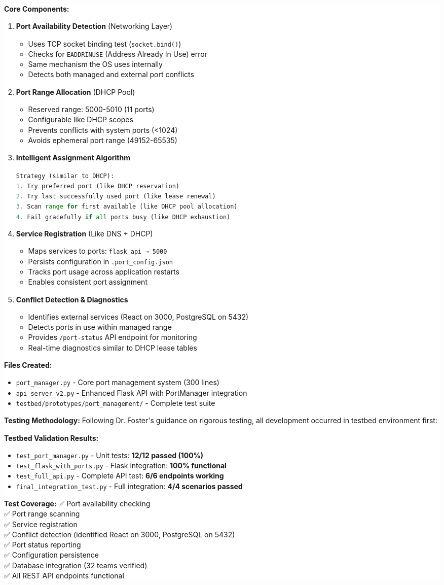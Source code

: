 **Core Components:**

1. **Port Availability Detection** (Networking Layer)
   - Uses TCP socket binding test (`socket.bind()`)
   - Checks for `EADDRINUSE` (Address Already In Use) error
   - Same mechanism the OS uses internally
   - Detects both managed and external port conflicts

2. **Port Range Allocation** (DHCP Pool)
   - Reserved range: 5000-5010 (11 ports)
   - Configurable like DHCP scopes
   - Prevents conflicts with system ports (<1024)
   - Avoids ephemeral port range (49152-65535)

3. **Intelligent Assignment Algorithm**
   ```python
   Strategy (similar to DHCP):
   1. Try preferred port (like DHCP reservation)
   2. Try last successfully used port (like lease renewal)
   3. Scan range for first available (like DHCP pool allocation)
   4. Fail gracefully if all ports busy (like DHCP exhaustion)
   ```

4. **Service Registration** (Like DNS + DHCP)
   - Maps services to ports: `flask_api → 5000`
   - Persists configuration in `.port_config.json`
   - Tracks port usage across application restarts
   - Enables consistent port assignment

5. **Conflict Detection & Diagnostics**
   - Identifies external services (React on 3000, PostgreSQL on 5432)
   - Detects ports in use within managed range
   - Provides `/port-status` API endpoint for monitoring
   - Real-time diagnostics similar to DHCP lease tables

**Files Created:**
- `port_manager.py` - Core port management system (300 lines)
- `api_server_v2.py` - Enhanced Flask API with PortManager integration
- `testbed/prototypes/port_management/` - Complete test suite

**Testing Methodology:**
Following Dr. Foster's guidance on rigorous testing, all development occurred in testbed environment first:

**Testbed Validation Results:**
- `test_port_manager.py` - Unit tests: **12/12 passed (100%)**
- `test_flask_with_ports.py` - Flask integration: **100% functional**
- `test_full_api.py` - Complete API test: **6/6 endpoints working**
- `final_integration_test.py` - Full integration: **4/4 scenarios passed**

**Test Coverage:**
✅ Port availability checking  
✅ Port range scanning  
✅ Service registration  
✅ Conflict detection (identified React on 3000, PostgreSQL on 5432)  
✅ Port status reporting  
✅ Configuration persistence  
✅ Database integration (32 teams verified)  
✅ All REST API endpoints functional  
